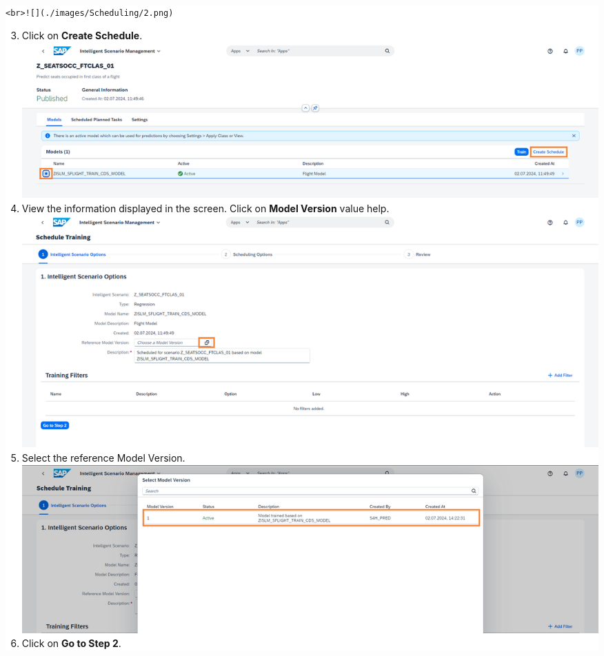     <br>![](./images/Scheduling/2.png)
3. Click on **Create Schedule**.
    <br>![](./images/Scheduling/3.png)
4. View the information displayed in the screen. Click on **Model Version** value help.
    <br>![](./images/Scheduling/4.png)
5. Select the reference Model Version.
    <br>![](./images/Scheduling/5.png)
6. Click on **Go to Step 2**.
